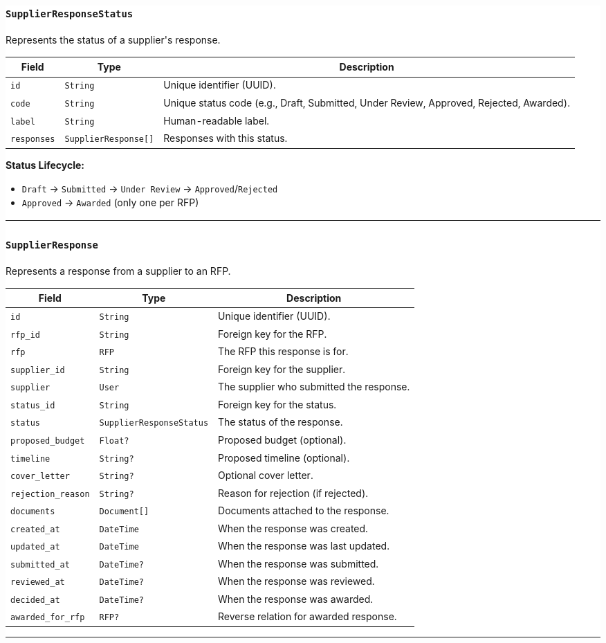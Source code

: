
### `SupplierResponseStatus`

Represents the status of a supplier's response.

| Field      | Type                  | Description                                   |
|------------|-----------------------|-----------------------------------------------|
| `id`       | `String`              | Unique identifier (UUID).                     |
| `code`     | `String`              | Unique status code (e.g., Draft, Submitted, Under Review, Approved, Rejected, Awarded).  |
| `label`    | `String`              | Human-readable label.                         |
| `responses`| `SupplierResponse[]`  | Responses with this status.                   |

**Status Lifecycle:**
- `Draft` → `Submitted` → `Under Review` → `Approved`/`Rejected`
- `Approved` → `Awarded` (only one per RFP)

---

### `SupplierResponse`

Represents a response from a supplier to an RFP.

| Field           | Type                    | Description                                                 |
|-----------------|-------------------------|-------------------------------------------------------------|
| `id`            | `String`                | Unique identifier (UUID).                                   |
| `rfp_id`        | `String`                | Foreign key for the RFP.                                    |
| `rfp`           | `RFP`                   | The RFP this response is for.                               |
| `supplier_id`   | `String`                | Foreign key for the supplier.                               |
| `supplier`      | `User`                  | The supplier who submitted the response.                    |
| `status_id`     | `String`                | Foreign key for the status.                                 |
| `status`        | `SupplierResponseStatus`| The status of the response.                                 |
| `proposed_budget`| `Float?`               | Proposed budget (optional).                                 |
| `timeline`      | `String?`               | Proposed timeline (optional).                               |
| `cover_letter`  | `String?`               | Optional cover letter.                                      |
| `rejection_reason` | `String?`            | Reason for rejection (if rejected).                        |
| `documents`     | `Document[]`            | Documents attached to the response.                         |
| `created_at`    | `DateTime`              | When the response was created.                              |
| `updated_at`    | `DateTime`              | When the response was last updated.                         |
| `submitted_at`  | `DateTime?`             | When the response was submitted.                            |
| `reviewed_at`   | `DateTime?`             | When the response was reviewed.                             |
| `decided_at`    | `DateTime?`             | When the response was awarded.                              |
| `awarded_for_rfp` | `RFP?`               | Reverse relation for awarded response.                      |

---
